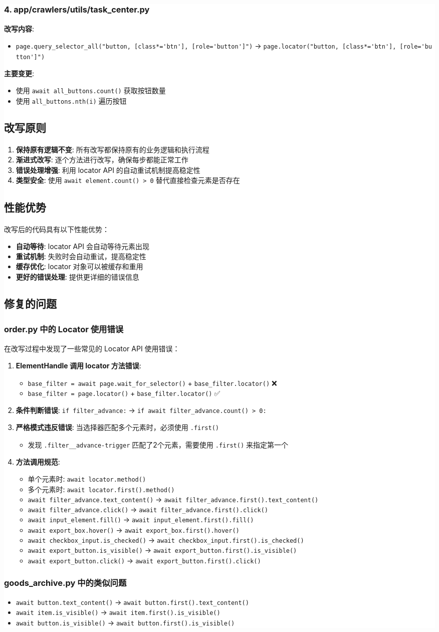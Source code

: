 ### 4. app/crawlers/utils/task_center.py
**改写内容**:
- `page.query_selector_all("button, [class*='btn'], [role='button']")` → `page.locator("button, [class*='btn'], [role='button']")`

**主要变更**:
- 使用 `await all_buttons.count()` 获取按钮数量
- 使用 `all_buttons.nth(i)` 遍历按钮

## 改写原则

1. **保持原有逻辑不变**: 所有改写都保持原有的业务逻辑和执行流程
2. **渐进式改写**: 逐个方法进行改写，确保每步都能正常工作
3. **错误处理增强**: 利用 locator API 的自动重试机制提高稳定性
4. **类型安全**: 使用 `await element.count() > 0` 替代直接检查元素是否存在

## 性能优势

改写后的代码具有以下性能优势：
- **自动等待**: locator API 会自动等待元素出现
- **重试机制**: 失败时会自动重试，提高稳定性
- **缓存优化**: locator 对象可以被缓存和重用
- **更好的错误处理**: 提供更详细的错误信息

## 修复的问题

### order.py 中的 Locator 使用错误
在改写过程中发现了一些常见的 Locator API 使用错误：

1. **ElementHandle 调用 locator 方法错误**:
   - `base_filter = await page.wait_for_selector()` + `base_filter.locator()` ❌
   - `base_filter = page.locator()` + `base_filter.locator()` ✅

2. **条件判断错误**: `if filter_advance:` → `if await filter_advance.count() > 0:`

3. **严格模式违反错误**: 当选择器匹配多个元素时，必须使用 `.first()`
   - 发现 `.filter__advance-trigger` 匹配了2个元素，需要使用 `.first()` 来指定第一个

4. **方法调用规范**:
   - 单个元素时: `await locator.method()`
   - 多个元素时: `await locator.first().method()`
   - `await filter_advance.text_content()` → `await filter_advance.first().text_content()`
   - `await filter_advance.click()` → `await filter_advance.first().click()`
   - `await input_element.fill()` → `await input_element.first().fill()`
   - `await export_box.hover()` → `await export_box.first().hover()`
   - `await checkbox_input.is_checked()` → `await checkbox_input.first().is_checked()`
   - `await export_button.is_visible()` → `await export_button.first().is_visible()`
   - `await export_button.click()` → `await export_button.first().click()`

### goods_archive.py 中的类似问题
- `await button.text_content()` → `await button.first().text_content()`
- `await item.is_visible()` → `await item.first().is_visible()`
- `await button.is_visible()` → `await button.first().is_visible()`
